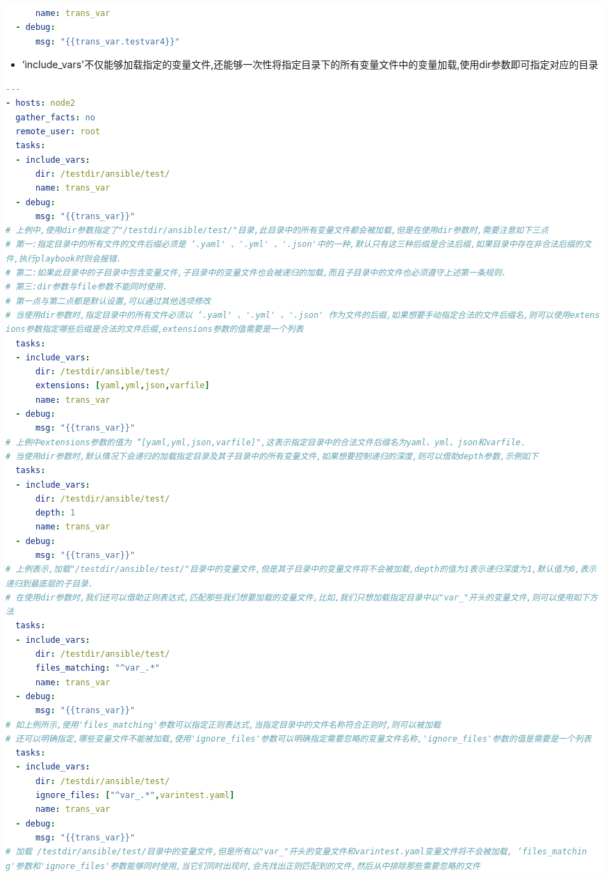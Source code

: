 ```yaml
      name: trans_var
  - debug:
      msg: "{{trans_var.testvar4}}"
```
  - ‘include_vars'不仅能够加载指定的变量文件,还能够一次性将指定目录下的所有变量文件中的变量加载,使用dir参数即可指定对应的目录
```yaml
---
- hosts: node2
  gather_facts: no
  remote_user: root
  tasks:
  - include_vars:
      dir: /testdir/ansible/test/
      name: trans_var
  - debug:
      msg: "{{trans_var}}"
# 上例中,使用dir参数指定了"/testdir/ansible/test/"目录,此目录中的所有变量文件都会被加载,但是在使用dir参数时,需要注意如下三点
# 第一:指定目录中的所有文件的文件后缀必须是 ‘.yaml' 、'.yml' 、'.json'中的一种,默认只有这三种后缀是合法后缀,如果目录中存在非合法后缀的文件,执行playbook时则会报错.
# 第二:如果此目录中的子目录中包含变量文件,子目录中的变量文件也会被递归的加载,而且子目录中的文件也必须遵守上述第一条规则.
# 第三:dir参数与file参数不能同时使用.
# 第一点与第二点都是默认设置,可以通过其他选项修改
# 当使用dir参数时,指定目录中的所有文件必须以 ‘.yaml' 、'.yml' 、'.json' 作为文件的后缀,如果想要手动指定合法的文件后缀名,则可以使用extensions参数指定哪些后缀是合法的文件后缀,extensions参数的值需要是一个列表
  tasks:
  - include_vars:
      dir: /testdir/ansible/test/
      extensions: [yaml,yml,json,varfile]
      name: trans_var
  - debug:
      msg: "{{trans_var}}"
# 上例中extensions参数的值为 “[yaml,yml,json,varfile]",这表示指定目录中的合法文件后缀名为yaml、yml、json和varfile.
# 当使用dir参数时,默认情况下会递归的加载指定目录及其子目录中的所有变量文件,如果想要控制递归的深度,则可以借助depth参数,示例如下
  tasks:
  - include_vars:
      dir: /testdir/ansible/test/
      depth: 1
      name: trans_var
  - debug:
      msg: "{{trans_var}}"
# 上例表示,加载"/testdir/ansible/test/"目录中的变量文件,但是其子目录中的变量文件将不会被加载,depth的值为1表示递归深度为1,默认值为0,表示递归到最底层的子目录.
# 在使用dir参数时,我们还可以借助正则表达式,匹配那些我们想要加载的变量文件,比如,我们只想加载指定目录中以"var_"开头的变量文件,则可以使用如下方法
  tasks:
  - include_vars:
      dir: /testdir/ansible/test/
      files_matching: "^var_.*"
      name: trans_var
  - debug:
      msg: "{{trans_var}}"
# 如上例所示,使用'files_matching'参数可以指定正则表达式,当指定目录中的文件名称符合正则时,则可以被加载
# 还可以明确指定,哪些变量文件不能被加载,使用'ignore_files'参数可以明确指定需要忽略的变量文件名称,'ignore_files'参数的值是需要是一个列表
  tasks:
  - include_vars:
      dir: /testdir/ansible/test/
      ignore_files: ["^var_.*",varintest.yaml]
      name: trans_var
  - debug:
      msg: "{{trans_var}}"
# 加载 /testdir/ansible/test/目录中的变量文件,但是所有以"var_"开头的变量文件和varintest.yaml变量文件将不会被加载, ‘files_matching'参数和'ignore_files'参数能够同时使用,当它们同时出现时,会先找出正则匹配到的文件,然后从中排除那些需要忽略的文件
```
